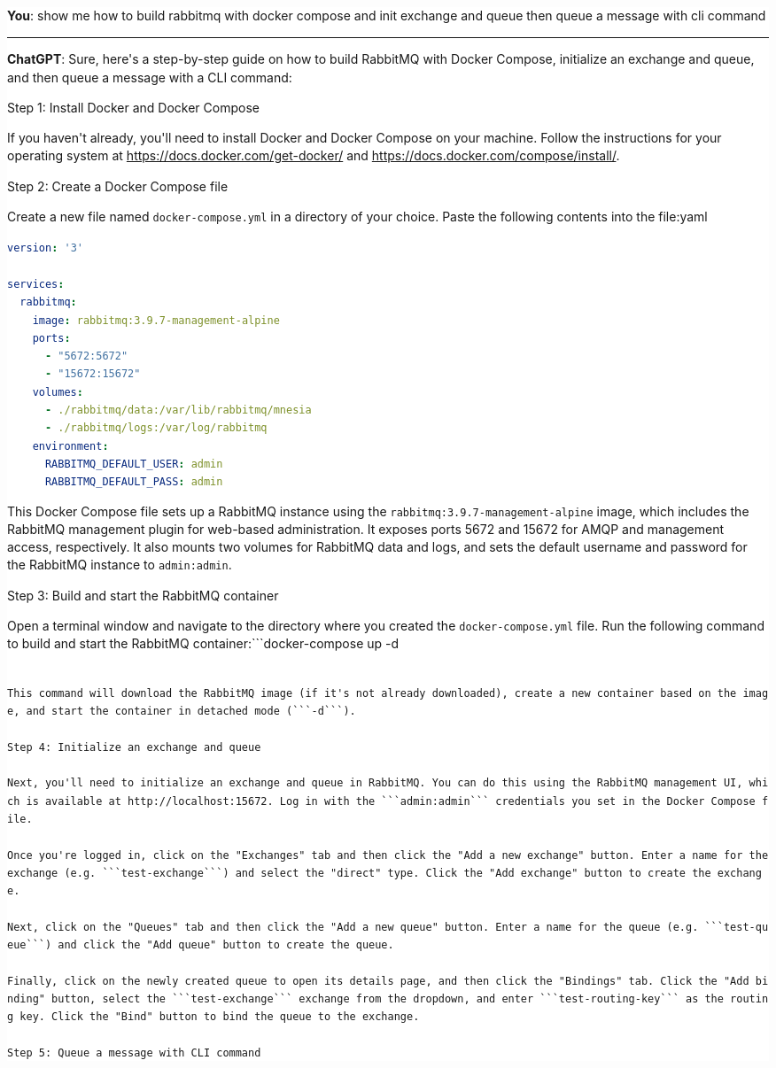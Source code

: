 **You**: show me how to build rabbitmq with docker compose and init exchange and queue then queue a message with cli command

--------
**ChatGPT**: Sure, here's a step-by-step guide on how to build RabbitMQ with Docker Compose, initialize an exchange and queue, and then queue a message with a CLI command:

Step 1: Install Docker and Docker Compose

If you haven't already, you'll need to install Docker and Docker Compose on your machine. Follow the instructions for your operating system at https://docs.docker.com/get-docker/ and https://docs.docker.com/compose/install/.

Step 2: Create a Docker Compose file

Create a new file named ```docker-compose.yml``` in a directory of your choice. Paste the following contents into the file:yaml
```yaml
version: '3'

services:
  rabbitmq:
    image: rabbitmq:3.9.7-management-alpine
    ports:
      - "5672:5672"
      - "15672:15672"
    volumes:
      - ./rabbitmq/data:/var/lib/rabbitmq/mnesia
      - ./rabbitmq/logs:/var/log/rabbitmq
    environment:
      RABBITMQ_DEFAULT_USER: admin
      RABBITMQ_DEFAULT_PASS: admin
```

This Docker Compose file sets up a RabbitMQ instance using the ```rabbitmq:3.9.7-management-alpine``` image, which includes the RabbitMQ management plugin for web-based administration. It exposes ports 5672 and 15672 for AMQP and management access, respectively. It also mounts two volumes for RabbitMQ data and logs, and sets the default username and password for the RabbitMQ instance to ```admin:admin```.

Step 3: Build and start the RabbitMQ container

Open a terminal window and navigate to the directory where you created the ```docker-compose.yml``` file. Run the following command to build and start the RabbitMQ container:```docker-compose up -d
```

This command will download the RabbitMQ image (if it's not already downloaded), create a new container based on the image, and start the container in detached mode (```-d```).

Step 4: Initialize an exchange and queue

Next, you'll need to initialize an exchange and queue in RabbitMQ. You can do this using the RabbitMQ management UI, which is available at http://localhost:15672. Log in with the ```admin:admin``` credentials you set in the Docker Compose file.

Once you're logged in, click on the "Exchanges" tab and then click the "Add a new exchange" button. Enter a name for the exchange (e.g. ```test-exchange```) and select the "direct" type. Click the "Add exchange" button to create the exchange.

Next, click on the "Queues" tab and then click the "Add a new queue" button. Enter a name for the queue (e.g. ```test-queue```) and click the "Add queue" button to create the queue.

Finally, click on the newly created queue to open its details page, and then click the "Bindings" tab. Click the "Add binding" button, select the ```test-exchange``` exchange from the dropdown, and enter ```test-routing-key``` as the routing key. Click the "Bind" button to bind the queue to the exchange.

Step 5: Queue a message with CLI command
```